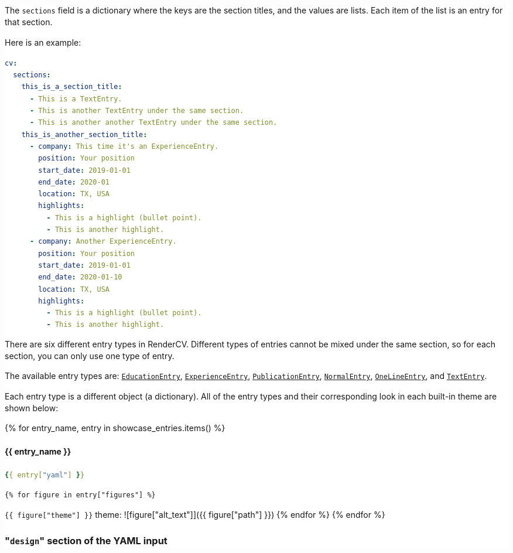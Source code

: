The `sections` field is a dictionary where the keys are the section titles, and the values are lists. Each item of the list is an entry for that section.

Here is an example:

```yaml
cv:
  sections:
    this_is_a_section_title:
      - This is a TextEntry.
      - This is another TextEntry under the same section.
      - This is another another TextEntry under the same section.
    this_is_another_section_title:
      - company: This time it's an ExperienceEntry.
        position: Your position
        start_date: 2019-01-01
        end_date: 2020-01
        location: TX, USA
        highlights: 
          - This is a highlight (bullet point).
          - This is another highlight.
      - company: Another ExperienceEntry.
        position: Your position
        start_date: 2019-01-01
        end_date: 2020-01-10
        location: TX, USA
        highlights: 
          - This is a highlight (bullet point).
          - This is another highlight.
```

There are six different entry types in RenderCV. Different types of entries cannot be mixed under the same section, so for each section, you can only use one type of entry.

The available entry types are: [`EducationEntry`](#education-entry), [`ExperienceEntry`](#experience-entry), [`PublicationEntry`](#publication-entry), [`NormalEntry`](#normal-entry), [`OneLineEntry`](#one-line-entry), and [`TextEntry`](#text-entry).

Each entry type is a different object (a dictionary). All of the entry types and their corresponding look in each built-in theme are shown below:

{% for entry_name, entry in showcase_entries.items() %}
#### {{ entry_name }}
```yaml
{{ entry["yaml"] }}
```
    {% for figure in entry["figures"] %}
`{{ figure["theme"] }}` theme:
![figure["alt_text"]]({{ figure["path"] }})
    {% endfor %}
{% endfor %}

### "`design`" section of the YAML input
